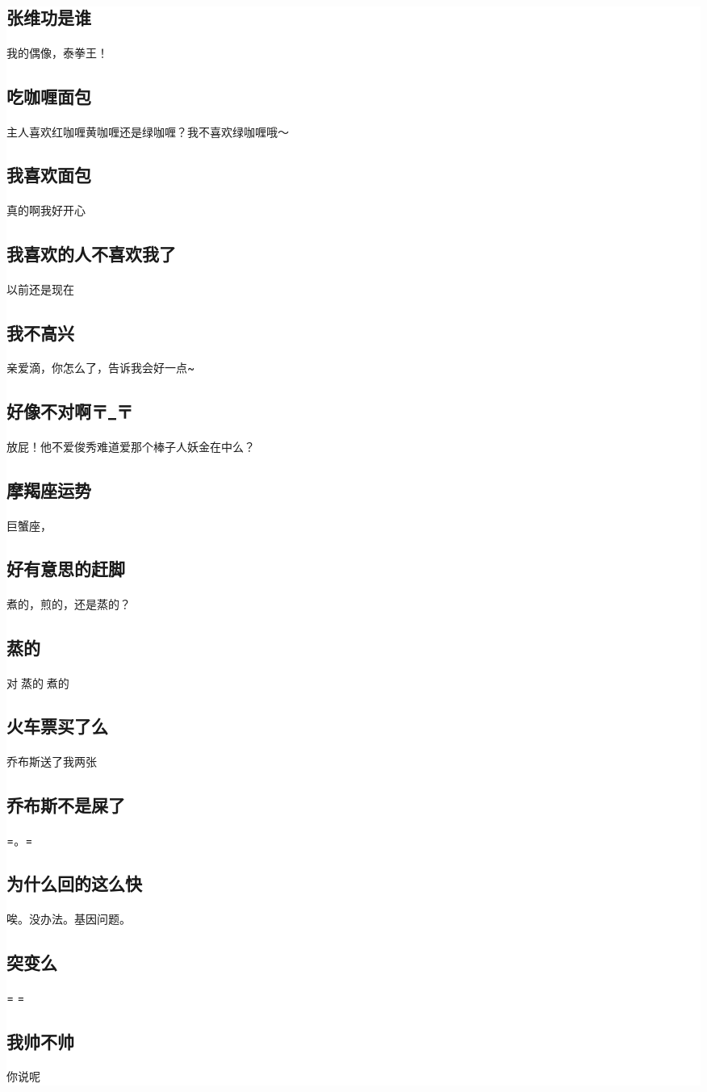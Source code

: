 ## 张维功是谁
我的偶像，泰拳王！

## 吃咖喱面包
主人喜欢红咖喱黄咖喱还是绿咖喱？我不喜欢绿咖喱哦〜

## 我喜欢面包
真的啊我好开心

## 我喜欢的人不喜欢我了
以前还是现在

## 我不高兴
亲爱滴，你怎么了，告诉我会好一点~

## 好像不对啊〒_〒
放屁！他不爱俊秀难道爱那个棒子人妖金在中么？

## 摩羯座运势
巨蟹座，

## 好有意思的赶脚
煮的，煎的，还是蒸的？

## 蒸的
对 蒸的 煮的

## 火车票买了么
乔布斯送了我两张

## 乔布斯不是屎了
=。=

## 为什么回的这么快
唉。没办法。基因问题。

## 突变么
= =

## 我帅不帅
你说呢
